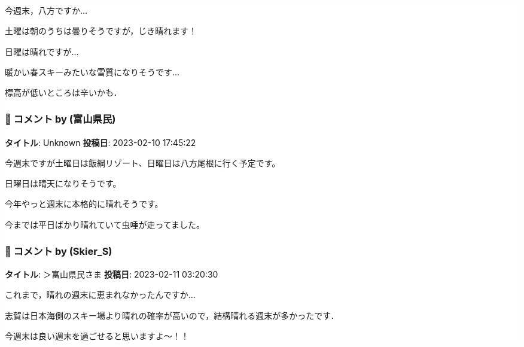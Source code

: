 今週末，八方ですか…

土曜は朝のうちは曇りそうですが，じき晴れます！

日曜は晴れですが…

暖かい春スキーみたいな雪質になりそうです…

標高が低いところは辛いかも．

### 💬 コメント by (富山県民)
**タイトル**: Unknown
**投稿日**: 2023-02-10 17:45:22

今週末ですが土曜日は飯綱リゾート、日曜日は八方尾根に行く予定です。

日曜日は晴天になりそうです。

今年やっと週末に本格的に晴れそうです。

今までは平日ばかり晴れていて虫唾が走ってました。

### 💬 コメント by (Skier_S)
**タイトル**: ＞富山県民さま
**投稿日**: 2023-02-11 03:20:30

これまで，晴れの週末に恵まれなかったんですか…

志賀は日本海側のスキー場より晴れの確率が高いので，結構晴れる週末が多かったです．

今週末は良い週末を過ごせると思いますよ～！！

